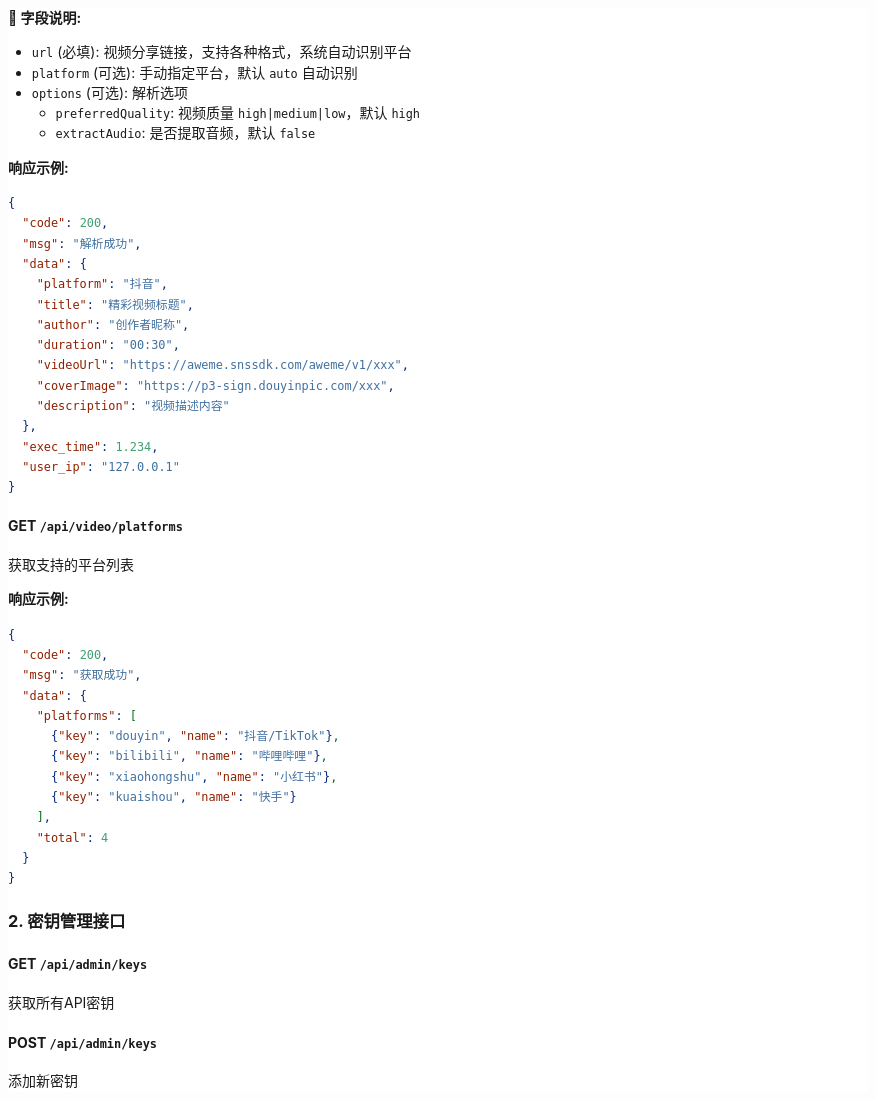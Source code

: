 **📝 字段说明:**
- `url` (必填): 视频分享链接，支持各种格式，系统自动识别平台
- `platform` (可选): 手动指定平台，默认 `auto` 自动识别
- `options` (可选): 解析选项
  - `preferredQuality`: 视频质量 `high|medium|low`，默认 `high`
  - `extractAudio`: 是否提取音频，默认 `false`

**响应示例:**
```json
{
  "code": 200,
  "msg": "解析成功",
  "data": {
    "platform": "抖音",
    "title": "精彩视频标题",
    "author": "创作者昵称",
    "duration": "00:30",
    "videoUrl": "https://aweme.snssdk.com/aweme/v1/xxx",
    "coverImage": "https://p3-sign.douyinpic.com/xxx",
    "description": "视频描述内容"
  },
  "exec_time": 1.234,
  "user_ip": "127.0.0.1"
}
```

#### GET `/api/video/platforms`
获取支持的平台列表

**响应示例:**
```json
{
  "code": 200,
  "msg": "获取成功",
  "data": {
    "platforms": [
      {"key": "douyin", "name": "抖音/TikTok"},
      {"key": "bilibili", "name": "哔哩哔哩"},
      {"key": "xiaohongshu", "name": "小红书"},
      {"key": "kuaishou", "name": "快手"}
    ],
    "total": 4
  }
}
```

### 2. 密钥管理接口

#### GET `/api/admin/keys`
获取所有API密钥

#### POST `/api/admin/keys`
添加新密钥
